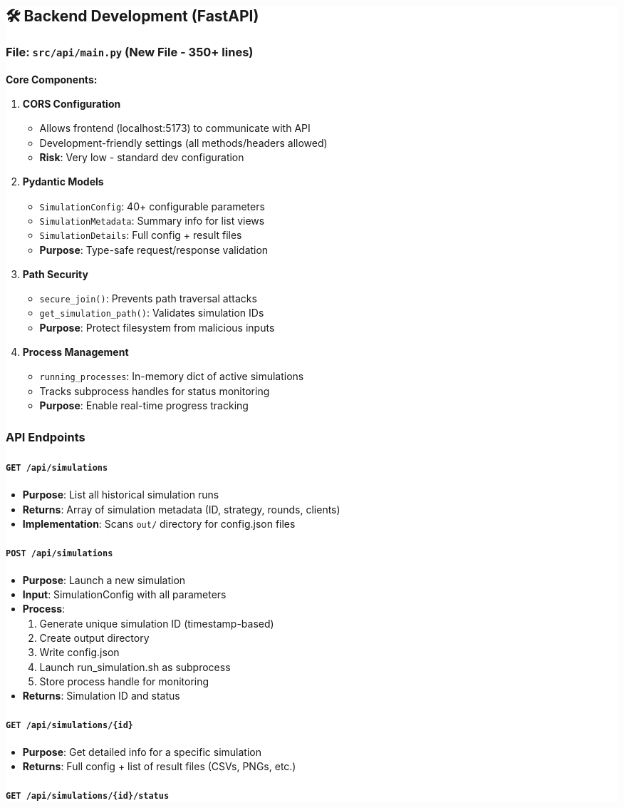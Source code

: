 
## 🛠️ Backend Development (FastAPI)

### File: `src/api/main.py` (New File - 350+ lines)

**Core Components:**

1. **CORS Configuration**
   - Allows frontend (localhost:5173) to communicate with API
   - Development-friendly settings (all methods/headers allowed)
   - **Risk**: Very low - standard dev configuration

2. **Pydantic Models**
   - `SimulationConfig`: 40+ configurable parameters
   - `SimulationMetadata`: Summary info for list views
   - `SimulationDetails`: Full config + result files
   - **Purpose**: Type-safe request/response validation

3. **Path Security**
   - `secure_join()`: Prevents path traversal attacks
   - `get_simulation_path()`: Validates simulation IDs
   - **Purpose**: Protect filesystem from malicious inputs

4. **Process Management**
   - `running_processes`: In-memory dict of active simulations
   - Tracks subprocess handles for status monitoring
   - **Purpose**: Enable real-time progress tracking

### API Endpoints

#### `GET /api/simulations`

- **Purpose**: List all historical simulation runs
- **Returns**: Array of simulation metadata (ID, strategy, rounds, clients)
- **Implementation**: Scans `out/` directory for config.json files

#### `POST /api/simulations`

- **Purpose**: Launch a new simulation
- **Input**: SimulationConfig with all parameters
- **Process**:
  1. Generate unique simulation ID (timestamp-based)
  2. Create output directory
  3. Write config.json
  4. Launch run_simulation.sh as subprocess
  5. Store process handle for monitoring
- **Returns**: Simulation ID and status

#### `GET /api/simulations/{id}`

- **Purpose**: Get detailed info for a specific simulation
- **Returns**: Full config + list of result files (CSVs, PNGs, etc.)

#### `GET /api/simulations/{id}/status`
